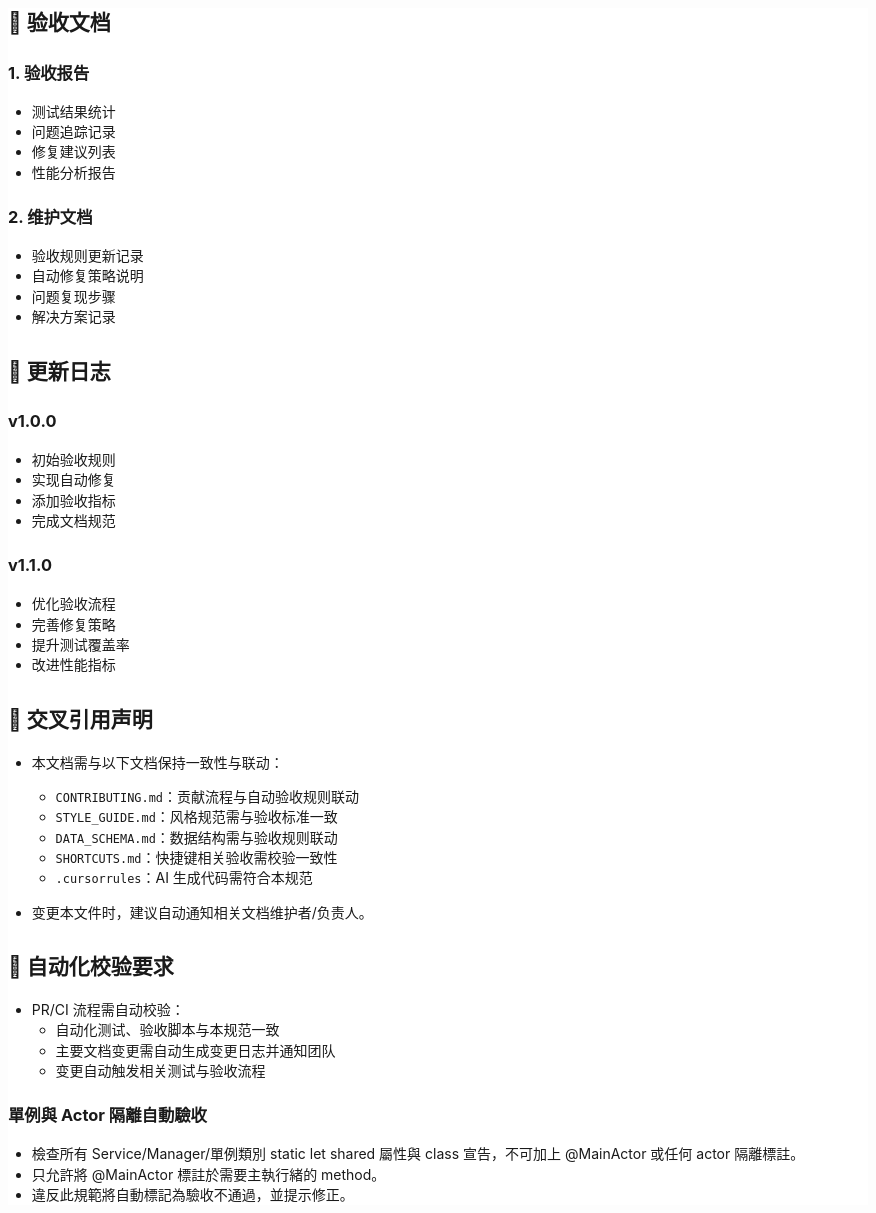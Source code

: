 ## 📝 验收文档

### 1. 验收报告
- 测试结果统计
- 问题追踪记录
- 修复建议列表
- 性能分析报告

### 2. 维护文档
- 验收规则更新记录
- 自动修复策略说明
- 问题复现步骤
- 解决方案记录

## 🔄 更新日志

### v1.0.0
- 初始验收规则
- 实现自动修复
- 添加验收指标
- 完成文档规范

### v1.1.0
- 优化验收流程
- 完善修复策略
- 提升测试覆盖率
- 改进性能指标

## 🔗 交叉引用声明

- 本文档需与以下文档保持一致性与联动：
  - `CONTRIBUTING.md`：贡献流程与自动验收规则联动
  - `STYLE_GUIDE.md`：风格规范需与验收标准一致
  - `DATA_SCHEMA.md`：数据结构需与验收规则联动
  - `SHORTCUTS.md`：快捷键相关验收需校验一致性
  - `.cursorrules`：AI 生成代码需符合本规范

- 变更本文件时，建议自动通知相关文档维护者/负责人。

## 🤖 自动化校验要求

- PR/CI 流程需自动校验：
  - 自动化测试、验收脚本与本规范一致
  - 主要文档变更需自动生成变更日志并通知团队
  - 变更自动触发相关测试与验收流程 

### 單例與 Actor 隔離自動驗收
- 檢查所有 Service/Manager/單例類別 static let shared 屬性與 class 宣告，不可加上 @MainActor 或任何 actor 隔離標註。
- 只允許將 @MainActor 標註於需要主執行緒的 method。
- 違反此規範將自動標記為驗收不通過，並提示修正。 
